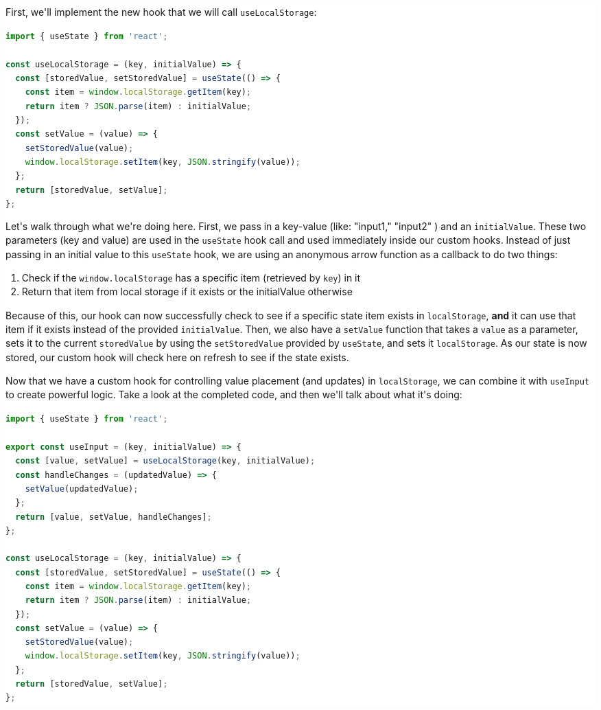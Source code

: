 First, we'll implement the new hook that we will call `useLocalStorage`:

```jsx
import { useState } from 'react';

const useLocalStorage = (key, initialValue) => {
  const [storedValue, setStoredValue] = useState(() => {
    const item = window.localStorage.getItem(key);
    return item ? JSON.parse(item) : initialValue;
  });
  const setValue = (value) => {
    setStoredValue(value);
    window.localStorage.setItem(key, JSON.stringify(value));
  };
  return [storedValue, setValue];
};
```

Let's walk through what we're doing here. First, we pass in a key-value (like: "input1," "input2" ) and an `initialValue`. These two parameters (key and value) are used in the `useState` hook call and used immediately inside our custom hooks. Instead of just passing in an initial value to this `useState` hook, we are using an anonymous arrow function as a callback to do two things:

1.  Check if the `window.localStorage` has a specific item (retrieved by `key`) in it
2.  Return that item from local storage if it exists or the initialValue otherwise

Because of this, our hook can now successfully check to see if a specific state item exists in `localStorage`, **and** it can use that item if it exists instead of the provided `initialValue`. Then, we also have a `setValue` function that takes a `value` as a parameter, sets it to the current `storedValue` by using the `setStoredValue` provided by `useState`, and sets it `localStorage`. As our state is now stored, our custom hook will check here on refresh to see if the state exists.

Now that we have a custom hook for controlling value placement (and updates) in `localStorage`, we can combine it with `useInput` to create powerful logic. Take a look at the completed code, and then we'll talk about what it's doing:

```jsx
import { useState } from 'react';

export const useInput = (key, initialValue) => {
  const [value, setValue] = useLocalStorage(key, initialValue);
  const handleChanges = (updatedValue) => {
    setValue(updatedValue);
  };
  return [value, setValue, handleChanges];
};

const useLocalStorage = (key, initialValue) => {
  const [storedValue, setStoredValue] = useState(() => {
    const item = window.localStorage.getItem(key);
    return item ? JSON.parse(item) : initialValue;
  });
  const setValue = (value) => {
    setStoredValue(value);
    window.localStorage.setItem(key, JSON.stringify(value));
  };
  return [storedValue, setValue];
};
```
